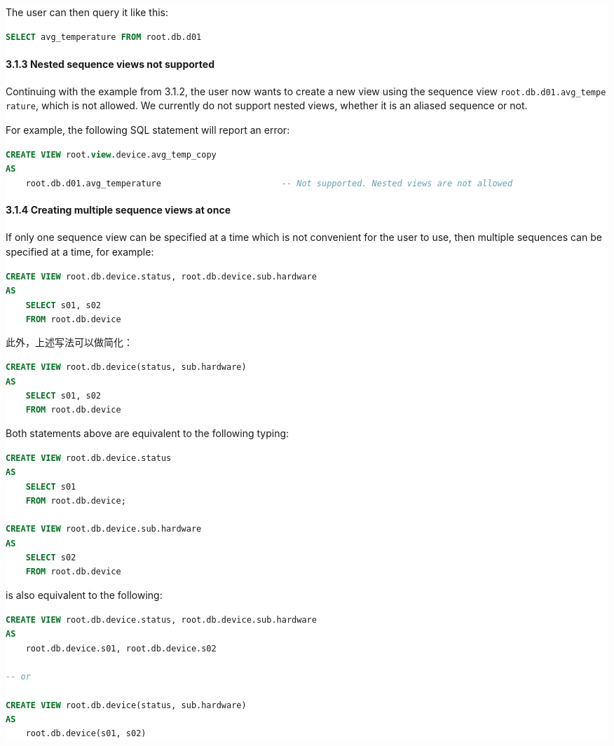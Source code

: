 The user can then query it like this:

```SQL
SELECT avg_temperature FROM root.db.d01
```

#### 3.1.3 Nested sequence views not supported

Continuing with the example from 3.1.2, the user now wants to create a new view using the sequence view `root.db.d01.avg_temperature`, which is not allowed. We currently do not support nested views, whether it is an aliased sequence or not.

For example, the following SQL statement will report an error:

```SQL
CREATE VIEW root.view.device.avg_temp_copy
AS
    root.db.d01.avg_temperature                        -- Not supported. Nested views are not allowed
```

#### 3.1.4 Creating multiple sequence views at once

If only one sequence view can be specified at a time which is not convenient for the user to use, then multiple sequences can be specified at a time, for example:

```SQL
CREATE VIEW root.db.device.status, root.db.device.sub.hardware
AS
    SELECT s01, s02
    FROM root.db.device
```

此外，上述写法可以做简化：

```SQL
CREATE VIEW root.db.device(status, sub.hardware)
AS
    SELECT s01, s02
    FROM root.db.device
```

Both statements above are equivalent to the following typing:

```SQL
CREATE VIEW root.db.device.status
AS
    SELECT s01
    FROM root.db.device;

CREATE VIEW root.db.device.sub.hardware
AS
    SELECT s02
    FROM root.db.device
```

is also equivalent to the following:

```SQL
CREATE VIEW root.db.device.status, root.db.device.sub.hardware
AS
    root.db.device.s01, root.db.device.s02

-- or

CREATE VIEW root.db.device(status, sub.hardware)
AS
    root.db.device(s01, s02)
```
